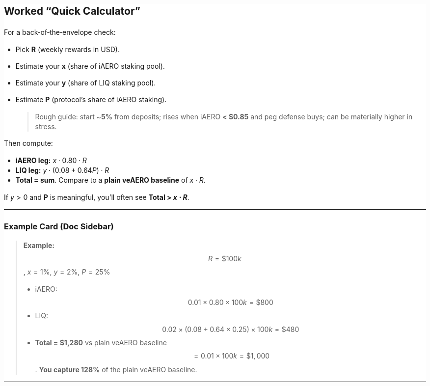 ## Worked “Quick Calculator”

For a back‑of‑the‑envelope check:

* Pick **R** (weekly rewards in USD).
* Estimate your **x** (share of iAERO staking pool).
* Estimate your **y** (share of LIQ staking pool).
* Estimate **P** (protocol’s share of iAERO staking).

  > Rough guide: start \~**5%** from deposits; rises when iAERO **< \$0.85** and peg defense buys; can be materially higher in stress.

Then compute:

* **iAERO leg:** $x \cdot 0.80 \cdot R$
* **LIQ leg:** $y \cdot (0.08 + 0.64P)\cdot R$
* **Total = sum**. Compare to a **plain veAERO baseline** of $x \cdot R$.

If $y > 0$ and **P** is meaningful, you’ll often see **Total > $x \cdot R$**.

---

### Example Card (Doc Sidebar)

> **Example:** $$R=\$100k$$, $x=1\%$, $y=2\%$, $P=25\%$
>
> * iAERO: $$0.01 \times 0.80 \times 100k = \$800$$
> * LIQ: $$0.02 \times (0.08+0.64 \times 0.25)\times 100k = \$480$$
> * **Total = \$1,280** vs plain veAERO baseline $$= 0.01\times 100k = \$1,000$$.
>   **You capture 128%** of the plain veAERO baseline.

---
